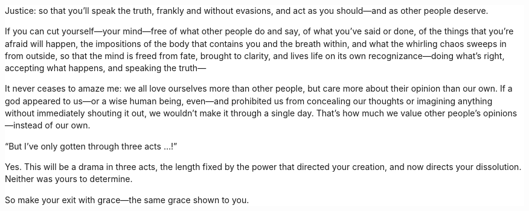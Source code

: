 Justice: so that you’ll speak the truth, frankly and without evasions,
and act as you should—and as other people deserve.

If you can cut yourself—your mind—free of what other people do and
say, of what you’ve said or done, of the things that you’re afraid
will happen, the impositions of the body that contains you and the
breath within, and what the whirling chaos sweeps in from outside, so
that the mind is freed from fate, brought to clarity, and lives life
on its own recognizance—doing what’s right, accepting what happens,
and speaking the truth—

It never ceases to amaze me: we all love ourselves more than other
people, but care more about their opinion than our own. If a god
appeared to us—or a wise human being, even—and prohibited us from
concealing our thoughts or imagining anything without immediately
shouting it out, we wouldn’t make it through a single day. That’s how
much we value other people’s opinions—instead of our own.

“But I’ve only gotten through three acts …!”

Yes. This will be a drama in three acts, the length fixed by the power
that directed your creation, and now directs your dissolution. Neither
was yours to determine.

So make your exit with grace—the same grace shown to you.
